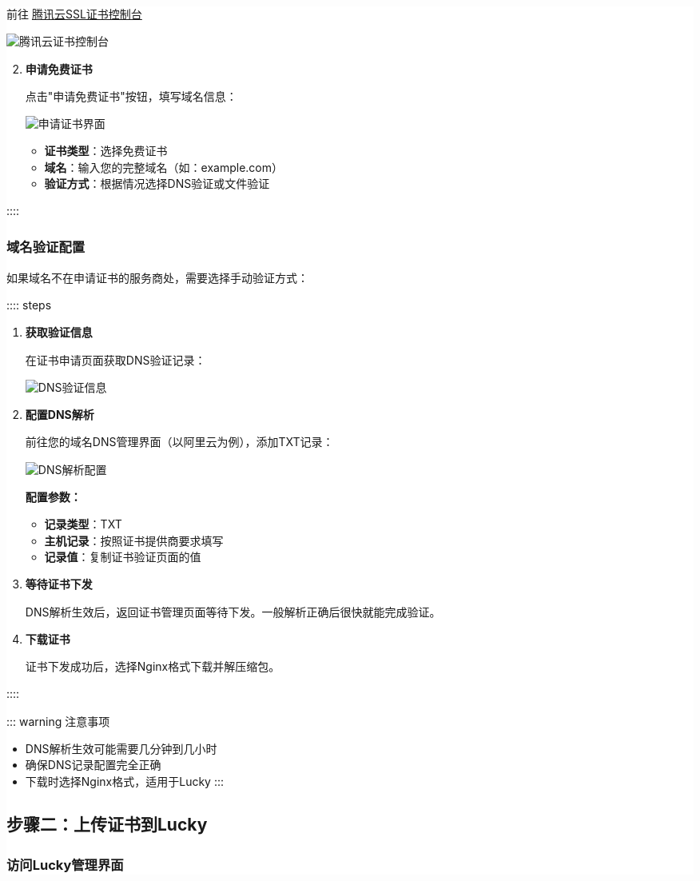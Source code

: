    前往 [腾讯云SSL证书控制台](https://console.cloud.tencent.com/ssl)

   ![腾讯云证书控制台](https://picx.zhimg.com/80/v2-825c631915059ce0f61c418759a2e666_720w.png)

2. **申请免费证书**

   点击"申请免费证书"按钮，填写域名信息：

   ![申请证书界面](https://picx.zhimg.com/80/v2-7df8ff57993e98cd83d4a14a130fa504_720w.png)

   - **证书类型**：选择免费证书
   - **域名**：输入您的完整域名（如：example.com）
   - **验证方式**：根据情况选择DNS验证或文件验证

::::

### 域名验证配置

如果域名不在申请证书的服务商处，需要选择手动验证方式：

:::: steps

1. **获取验证信息**

   在证书申请页面获取DNS验证记录：

   ![DNS验证信息](https://picx.zhimg.com/80/v2-0487300e387caa50bbcd2b820cccd4a9_720w.png)

2. **配置DNS解析**

   前往您的域名DNS管理界面（以阿里云为例），添加TXT记录：

   ![DNS解析配置](https://picx.zhimg.com/80/v2-515fff44307130201bf30905649452cc_720w.png)

   **配置参数：**
   - **记录类型**：TXT
   - **主机记录**：按照证书提供商要求填写
   - **记录值**：复制证书验证页面的值

3. **等待证书下发**

   DNS解析生效后，返回证书管理页面等待下发。一般解析正确后很快就能完成验证。

4. **下载证书**

   证书下发成功后，选择Nginx格式下载并解压缩包。

::::

::: warning 注意事项
- DNS解析生效可能需要几分钟到几小时
- 确保DNS记录配置完全正确
- 下载时选择Nginx格式，适用于Lucky
:::

## 步骤二：上传证书到Lucky

### 访问Lucky管理界面
